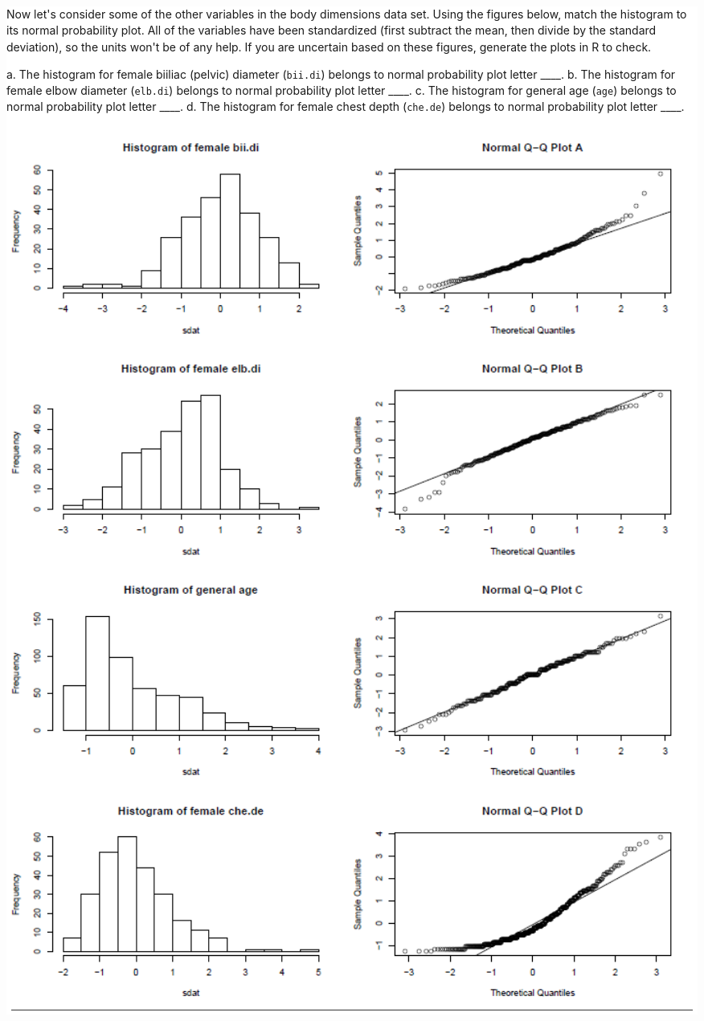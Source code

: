 <div class="exercise">
Now let's consider some of the other variables in the body dimensions data set. Using the figures below, match the histogram to its normal probability plot. All of the variables have been standardized (first subtract the mean, then divide by the standard deviation), so the units won't be of any help. If you are uncertain based on these figures, generate the plots in R to check.

a. The histogram for female biiliac (pelvic) diameter (`bii.di`) belongs to normal probability plot letter ____.
b. The histogram for female elbow diameter (`elb.di`) belongs to normal probability plot letter ____.
c. The histogram for general age (`age`) belongs to normal probability plot letter ____.
d. The histogram for female chest depth (`che.de`) belongs to normal probability plot letter ____.
</div>

<img src="histqqmatch.png" width="100%"/>
